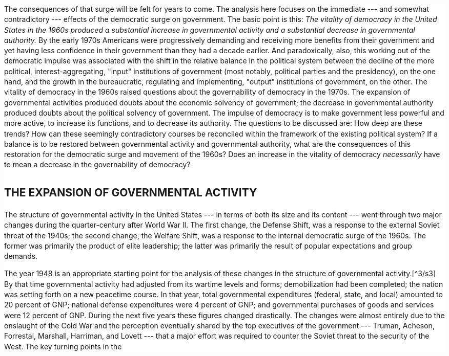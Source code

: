 The consequences of that surge will be felt for years to
come. The analysis here focuses on the immediate --- and
somewhat contradictory --- effects of the democratic surge on
government. The basic point is this: _The vitality of
democracy in the United States in the 1960s produced a
substantial increase in governmental activity and a substantial
decrease in governmental authority._ By the early 1970s
Americans were progressively demanding and receiving more
benefits from their government and yet having less
confidence in their government than they had a decade
earlier. And paradoxically, also, this working out of the
democratic impulse was associated with the shift in the
relative balance in the political system between the decline of
the more political, interest-aggregating, "input" institutions
of government (most notably, political parties and the
presidency), on the one hand, and the growth in the
bureaucratic, regulating and implementing, "output"
institutions of government, on the other. The vitality of
democracy in the 1960s raised questions about the
governability of democracy in the 1970s. The expansion of
governmental activities produced doubts about the economic
solvency of government; the decrease in governmental authority
produced doubts about the political solvency of government.
The impulse of democracy is to make government
less powerful and more active, to increase its functions, and
to decrease its authority. The questions to be discussed are:
How deep are these trends? How can these seemingly contradictory
courses be reconciled within the framework of the
existing political system? If a balance is to be restored between
governmental activity and governmental authority,
what are the consequences of this restoration for the democratic
surge and movement of the 1960s? Does an increase in
the vitality of democracy _necessarily_ have to mean a decrease
in the governability of democracy?

## THE EXPANSION OF GOVERNMENTAL ACTIVITY

The structure of governmental activity in the United
States --- in terms of both its size and its content --- went
through two major changes during the quarter-century after
World War II. The first change, the Defense Shift, was a
response to the external Soviet threat of the 1940s; the
second change, the Welfare Shift, was a response to the
internal democratic surge of the 1960s. The former was
primarily the product of elite leadership; the latter was
primarily the result of popular expectations and group
demands.

The year 1948 is an appropriate starting point for the
analysis of these changes in the structure of governmental
activity.[^3/s3] By that time governmental activity had adjusted
from its wartime levels and forms; demobilization had been
completed; the nation was setting forth on a new peacetime
course. In that year, total governmental expenditures
(federal, state, and local) amounted to 20 percent of GNP;
national defense expenditures were 4 percent of GNP; and
governmental purchases of goods and services were 12
percent of GNP. During the next five years these figures
changed drastically. The changes were almost entirely due to
the onslaught of the Cold War and the perception eventually
shared by the top executives of the government --- Truman,
Acheson, Forrestal, Marshall, Harriman, and Lovett --- that a
major effort was required to counter the Soviet threat to the
security of the West. The key turning points in the

[^3/s1]: I am indebted to Kevin Middlebrook and Kenneth Juster for their
[^3/s2]: In addition to these democratic trends, and often interspersed with
[^t1]: Source: _Economic Report of the President_, 1975. Washington: Government
[^t2]: Source: U.S. Bureau of the Census, _Statistical Abstract of the United States_: 1974 (Washington: Government Printing Office, 1974), p. 246.
[^t3]: Source: University of Michigan, Center for Political Studies, election surveys.
[^t4]: Source: University of Michigan, Center for Political Studies, election surveys.
[^t5]: Source: Louis Harris and Associates, _Confidence and Concern: Citizens View American Government_. Committee Print, U.S. Senate, Committee on Government Operations, Subcommittee on Inter-governmental Relations, 93rd Congress, 1st Session, December 3, 1973.
[^t6]: Source: University of Michigan, Center for Political Studies, 1972 postelection survey.
[^3/s4]: And also, as my colleague Sidney Verba comments at this point, one
[^3/s5]: Suggestive of the new power relationships between government and
[^3/s6]: There are, it might be noted, some parallels between Congress and the
[^t7]: Source: Sidney Verba and Norman H. Nie, _Participation in America: Political Democracy and Social Equality_ (New York: Harper & Row, 1972), p. 252.
[^3/1]: Sidney Verba and Norman H. _Nie, Participation in America:
[^3/2]: See, for example, S. M. Miller and Pamela A. Roby, _The Future
[^3/3]: See Samuel P. Huntington, _The Common Defense_ (New York:
[^3/4]: U.S. Bureau of the Census, _Statistical Abstract of the United
[^3/5]: Edward R. Fried, et al., _Setting National Priorities: The 1974
[^3/6]: Huntington, _Common Defense_, pp. 234--48.
[^3/7]: William Watts and Lloyd A. Free, _State of the Nation: 1974_
[^3/8]: U.S. Bureau of the Census, _Statistical Abstract, 1973_, p. 410;
[^3/9]: Daniel Bell, "The Public Household-On 'Fiscal Sociology' and
[^3/10]: Norman H. Nie and Kristi Anderson, "Mass Belief Systems
[^3/11]: William Schneider, "Public Opinion: The Beginning of
[^3/12]: Arthur H. Miller, "Political Issues and Trust in Government:
[^3/13]: Gabriel A. Almond and Sidney Verba, _The Civic Culture_
[^3/14]: University of Michigan, Survey Research Center, _Codebook_,
[^3/15]: See Norman H. Nie, Sidney Verba, and John R. Petrocik, _The
[^3/16]: Jack Citrin, "Comment: Political Issues and Trust in
[^3/17]: Nie, Verba, and Petrocik, _Changing American Voter_, Chapter 15,
[^3/18]: Gallup Survey reported in _New York Times_, October 17, 1971,
[^3/19]: Frederick G. Dutton, _Changing Sources of Power: American
[^3/20]: Boyd, ibid, p. 189.
[^3/21]: Gerald M. Pomper, "From Confusion to Clarity: Issues and
[^3/22]: Samuel H. Beer, "Government and Politics: An Imbalance," _The
[^3/23]: Daniel Yankelovich, _Changing Youth Values in the 70's: A
[^3/24]: Walter Dean Burnham, _Critical Elections and the Mainsprings of
[^3/25]: Quoted in Michael J. Robinson, "American Political Legitimacy
[^3/26]: Michael J. Robinson, "Public Affairs Television and the Growth
[^3/27]: Robinson, "American Political Legitimacy," pp. 126--27.
[^3/28]: Louis Harris and Associates, _Confidence and Concern: Citizens
[^3/29]: Tax Foundation, Inc., _Unions and Government Employment_
[^3/30]: Huntington, _Common Defense_, pp. 271--75.
[^3/31]: See University of Michigan, Survey Research Center, surveys
[^3/32]: Yankelovich, _Changing Youth Values_, p. 9.
[^3/33]: Anne Foner, "Age Stratification and Age Conflict in Political
[^3/34]: Samuel P. Huntington, "Postindustrial Politics: How Benign Will
[^3/35]: Verba and Nie, _Participation in America_, pp. 251.59.
[^3/36]: Nie and Anderson, _Journal of Politics_, 36 (August 1974), pp.
[^3/37]: Samuel P. Huntington, "Paradigms of American Politics: Beyond